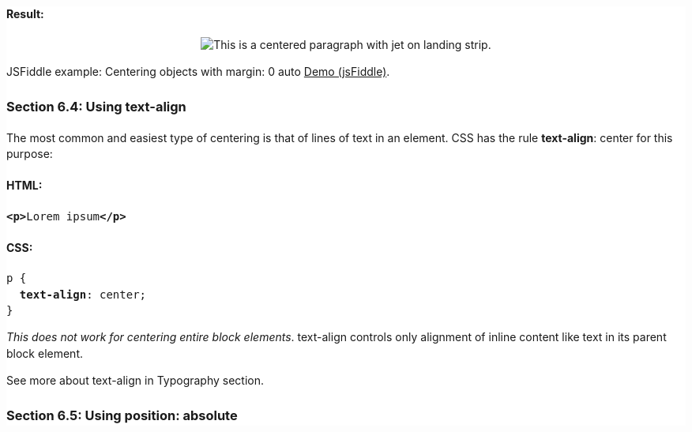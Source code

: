 <h4>Result:</h4>


<p align="center" width="100%">
<img src="./images/image015.jpg"
  style="width:100%"
  title="This is a centered paragraph with jet on landing strip"
  alt="This is a centered paragraph with jet on landing strip." />
</p>

<p>JSFiddle example: Centering objects with margin: 0
auto <a href="https://jsfiddle.net/xf1ze3v9/">Demo (jsFiddle)</a>.</p>

<h3 id="ch6-4">Section 6.4: Using text-align</h3>

<p>The most common and easiest type of centering is that of lines of text
in an element. CSS has the rule <b>text-align</b>: center for this purpose:</p>

<h4>HTML:</h4>

<pre><b>&lt;p&gt;</b>Lorem ipsum<b>&lt;/p&gt;</b></pre>

<h4>CSS:</h4>

<pre>p {
  <b>text-align</b>: center;
}</pre>

<p><i>This does not work for centering entire block elements</i>. text-align
controls only alignment of inline content like text in its parent block element.</p>

<p>See more about text-align in Typography section.</p>

<h3 id="ch6-5">Section 6.5: Using position: absolute</h3>


